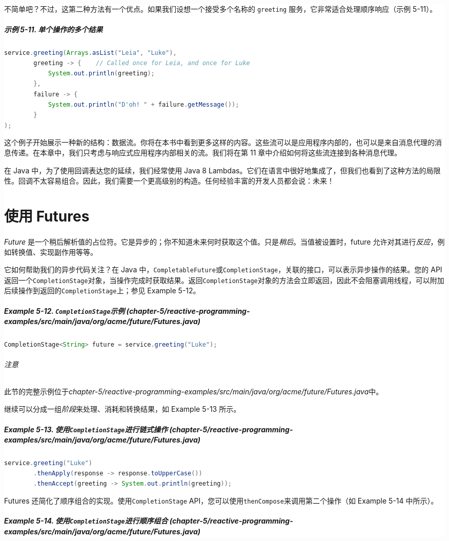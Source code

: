 不简单吧？不过，这第二种方法有一个优点。如果我们设想一个接受多个名称的 `greeting` 服务，它非常适合处理顺序响应（示例 5-11）。

##### 示例 5-11\. 单个操作的多个结果

```java
service.greeting(Arrays.asList("Leia", "Luke"),
        greeting -> {    // Called once for Leia, and once for Luke
            System.out.println(greeting);
        },
        failure -> {
            System.out.println("D'oh! " + failure.getMessage());
        }
);
```

这个例子开始展示一种新的结构：数据流。你将在本书中看到更多这样的内容。这些流可以是应用程序内部的，也可以是来自消息代理的消息传递。在本章中，我们只考虑与响应式应用程序内部相关的流。我们将在第 11 章中介绍如何将这些流连接到各种消息代理。

在 Java 中，为了使用回调表达您的延续，我们经常使用 Java 8 Lambdas。它们在语言中很好地集成了，但我们也看到了这种方法的局限性。回调不太容易组合。因此，我们需要一个更高级别的构造。任何经验丰富的开发人员都会说：未来！

# 使用 Futures

*Future* 是一个稍后解析值的占位符。它是异步的；你不知道未来何时获取这个值。只是*稍后*。当值被设置时，future 允许对其进行*反应*，例如转换值、实现副作用等等。

它如何帮助我们的异步代码关注？在 Java 中，`CompletableFuture`或`CompletionStage`，关联的接口，可以表示异步操作的结果。您的 API 返回一个`CompletionStage`对象，当操作完成时获取结果。返回`CompletionStage`对象的方法会立即返回，因此不会阻塞调用线程，可以附加后续操作到返回的`CompletionStage`上；参见 Example 5-12。

##### Example 5-12\. `CompletionStage`示例 (*chapter-5/reactive-programming-examples/src/main/java/org/acme/future/Futures.java*)

```java
CompletionStage<String> future = service.greeting("Luke");
```

###### 注意

此节的完整示例位于*chapter-5/reactive-programming-examples/src/main/java/org/acme/future/Futures.java*中。

继续可以分成一组*阶段*来处理、消耗和转换结果，如 Example 5-13 所示。

##### Example 5-13\. 使用`CompletionStage`进行链式操作 (*chapter-5/reactive-programming-examples/src/main/java/org/acme/future/Futures.java*)

```java
service.greeting("Luke")
        .thenApply(response -> response.toUpperCase())
        .thenAccept(greeting -> System.out.println(greeting));
```

Futures 还简化了顺序组合的实现。使用`CompletionStage` API，您可以使用`thenCompose`来调用第二个操作（如 Example 5-14 中所示）。

##### Example 5-14\. 使用`CompletionStage`进行顺序组合 (*chapter-5/reactive-programming-examples/src/main/java/org/acme/future/Futures.java*)
